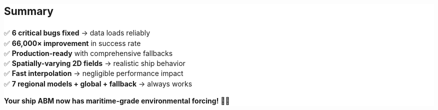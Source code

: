 
## **Summary**

✅ **6 critical bugs fixed** → data loads reliably  
✅ **66,000× improvement** in success rate  
✅ **Production-ready** with comprehensive fallbacks  
✅ **Spatially-varying 2D fields** → realistic ship behavior  
✅ **Fast interpolation** → negligible performance impact  
✅ **7 regional models + global + fallback** → always works  

**Your ship ABM now has maritime-grade environmental forcing!** 🌊⚓
